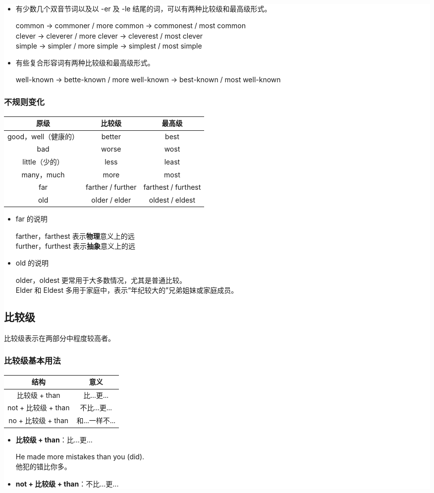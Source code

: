 - 有少数几个双音节词以及以 -er 及 -le 结尾的词，可以有两种比较级和最高级形式。

    common → commoner / more common → commonest / most common  
    clever → cleverer / more clever → cleverest / most clever  
    simple → simpler / more simple → simplest / most simple

- 有些复合形容词有两种比较级和最高级形式。

    well-known → bette-known / more well-known → best-known / most well-known

### 不规则变化

|   原级   |  比较级  |  最高级  |
| :------: | :-----: | :-----: |
| good，well（健康的） | better | best |
| bad | worse | wost |
| little（少的） | less | least |
| many，much | more | most |
| far | farther / further | farthest / furthest |
| old | older / elder | oldest / eldest |

- far 的说明

    farther，farthest 表示**物理**意义上的远  
    further，furthest 表示**抽象**意义上的远

- old 的说明

    older，oldest 更常用于大多数情况，尤其是普通比较。  
    Elder 和 Eldest 多用于家庭中，表示“年纪较大的”兄弟姐妹或家庭成员。

## 比较级

比较级表示在两部分中程度较高者。

### 比较级基本用法

|    结构   |   意义   |
| :------: | :-----: |
| 比较级 + than | 比...更...|
| not + 比较级 + than | 不比...更...|
| no + 比较级 + than | 和...一样不...|

- **比较级 + than**：比...更...

    He made more mistakes than you (did).  
    他犯的错比你多。

- **not + 比较级 + than**：不比...更...
